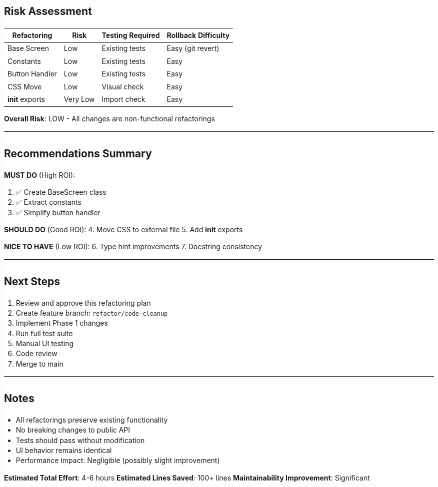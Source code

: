 
## Risk Assessment

| Refactoring | Risk | Testing Required | Rollback Difficulty |
|-------------|------|------------------|---------------------|
| Base Screen | Low | Existing tests | Easy (git revert) |
| Constants | Low | Existing tests | Easy |
| Button Handler | Low | Existing tests | Easy |
| CSS Move | Low | Visual check | Easy |
| __init__ exports | Very Low | Import check | Easy |

**Overall Risk**: LOW - All changes are non-functional refactorings

---

## Recommendations Summary

**MUST DO** (High ROI):
1. ✅ Create BaseScreen class
2. ✅ Extract constants
3. ✅ Simplify button handler

**SHOULD DO** (Good ROI):
4. Move CSS to external file
5. Add __init__ exports

**NICE TO HAVE** (Low ROI):
6. Type hint improvements
7. Docstring consistency

---

## Next Steps

1. Review and approve this refactoring plan
2. Create feature branch: `refactor/code-cleanup`
3. Implement Phase 1 changes
4. Run full test suite
5. Manual UI testing
6. Code review
7. Merge to main

---

## Notes

- All refactorings preserve existing functionality
- No breaking changes to public API
- Tests should pass without modification
- UI behavior remains identical
- Performance impact: Negligible (possibly slight improvement)

**Estimated Total Effort**: 4-6 hours
**Estimated Lines Saved**: 100+ lines
**Maintainability Improvement**: Significant
